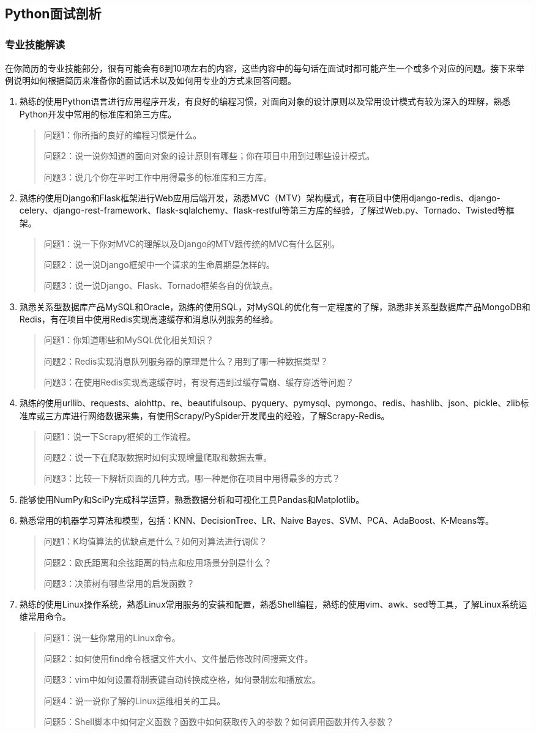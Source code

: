 ## Python面试剖析

### 专业技能解读

在你简历的专业技能部分，很有可能会有6到10项左右的内容，这些内容中的每句话在面试时都可能产生一个或多个对应的问题。接下来举例说明如何根据简历来准备你的面试话术以及如何用专业的方式来回答问题。

1. 熟练的使用Python语言进行应用程序开发，有良好的编程习惯，对面向对象的设计原则以及常用设计模式有较为深入的理解，熟悉Python开发中常用的标准库和第三方库。

   > 问题1：你所指的良好的编程习惯是什么。
   >
   > 问题2：说一说你知道的面向对象的设计原则有哪些；你在项目中用到过哪些设计模式。
   >
   > 问题3：说几个你在平时工作中用得最多的标准库和三方库。

2. 熟练的使用Django和Flask框架进行Web应用后端开发，熟悉MVC（MTV）架构模式，有在项目中使用django-redis、django-celery、django-rest-framework、flask-sqlalchemy、flask-restful等第三方库的经验，了解过Web.py、Tornado、Twisted等框架。

   > 问题1：说一下你对MVC的理解以及Django的MTV跟传统的MVC有什么区别。
   >
   > 问题2：说一说Django框架中一个请求的生命周期是怎样的。
   >
   > 问题3：说一说Django、Flask、Tornado框架各自的优缺点。

3. 熟悉关系型数据库产品MySQL和Oracle，熟练的使用SQL，对MySQL的优化有一定程度的了解，熟悉非关系型数据库产品MongoDB和Redis，有在项目中使用Redis实现高速缓存和消息队列服务的经验。

   > 问题1：你知道哪些和MySQL优化相关知识？
   >
   > 问题2：Redis实现消息队列服务器的原理是什么？用到了哪一种数据类型？
   >
   > 问题3：在使用Redis实现高速缓存时，有没有遇到过缓存雪崩、缓存穿透等问题？

4. 熟练的使用urllib、requests、aiohttp、re、beautifulsoup、pyquery、pymysql、pymongo、redis、hashlib、json、pickle、zlib标准库或三方库进行网络数据采集，有使用Scrapy/PySpider开发爬虫的经验，了解Scrapy-Redis。

   > 问题1：说一下Scrapy框架的工作流程。
   >
   > 问题2：说一下在爬取数据时如何实现增量爬取和数据去重。
   >
   > 问题3：比较一下解析页面的几种方式。哪一种是你在项目中用得最多的方式？

5. 能够使用NumPy和SciPy完成科学运算，熟悉数据分析和可视化工具Pandas和Matplotlib。

6. 熟悉常用的机器学习算法和模型，包括：KNN、DecisionTree、LR、Naive Bayes、SVM、PCA、AdaBoost、K-Means等。

   > 问题1：K均值算法的优缺点是什么？如何对算法进行调优？
   >
   > 问题2：欧氏距离和余弦距离的特点和应用场景分别是什么？
   >
   > 问题3：决策树有哪些常用的启发函数？

7. 熟练的使用Linux操作系统，熟悉Linux常用服务的安装和配置，熟悉Shell编程，熟练的使用vim、awk、sed等工具，了解Linux系统运维常用命令。

   > 问题1：说一些你常用的Linux命令。
   >
   > 问题2：如何使用find命令根据文件大小、文件最后修改时间搜索文件。
   >
   > 问题3：vim中如何设置将制表键自动转换成空格，如何录制宏和播放宏。
   >
   > 问题4：说一说你了解的Linux运维相关的工具。
   >
   > 问题5：Shell脚本中如何定义函数？函数中如何获取传入的参数？如何调用函数并传入参数？
